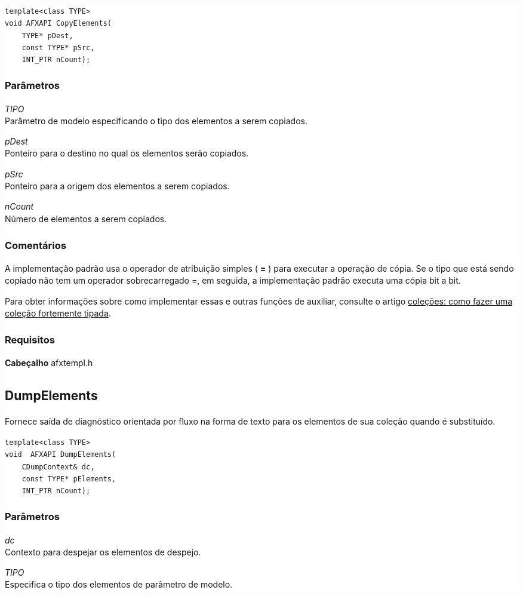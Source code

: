 ```
template<class TYPE>
void AFXAPI CopyElements(
    TYPE* pDest,
    const TYPE* pSrc,
    INT_PTR nCount);
```

### <a name="parameters"></a>Parâmetros

*TIPO*<br/>
Parâmetro de modelo especificando o tipo dos elementos a serem copiados.

*pDest*<br/>
Ponteiro para o destino no qual os elementos serão copiados.

*pSrc*<br/>
Ponteiro para a origem dos elementos a serem copiados.

*nCount*<br/>
Número de elementos a serem copiados.

### <a name="remarks"></a>Comentários

A implementação padrão usa o operador de atribuição simples ( **=** ) para executar a operação de cópia. Se o tipo que está sendo copiado não tem um operador sobrecarregado =, em seguida, a implementação padrão executa uma cópia bit a bit.

Para obter informações sobre como implementar essas e outras funções de auxiliar, consulte o artigo [coleções: como fazer uma coleção fortemente tipada](../how-to-make-a-type-safe-collection.md).

### <a name="requirements"></a>Requisitos

  **Cabeçalho** afxtempl.h

##  <a name="dumpelements"></a>  DumpElements

Fornece saída de diagnóstico orientada por fluxo na forma de texto para os elementos de sua coleção quando é substituído.

```
template<class TYPE>
void  AFXAPI DumpElements(
    CDumpContext& dc,
    const TYPE* pElements,
    INT_PTR nCount);
```

### <a name="parameters"></a>Parâmetros

*dc*<br/>
Contexto para despejar os elementos de despejo.

*TIPO*<br/>
Especifica o tipo dos elementos de parâmetro de modelo.
